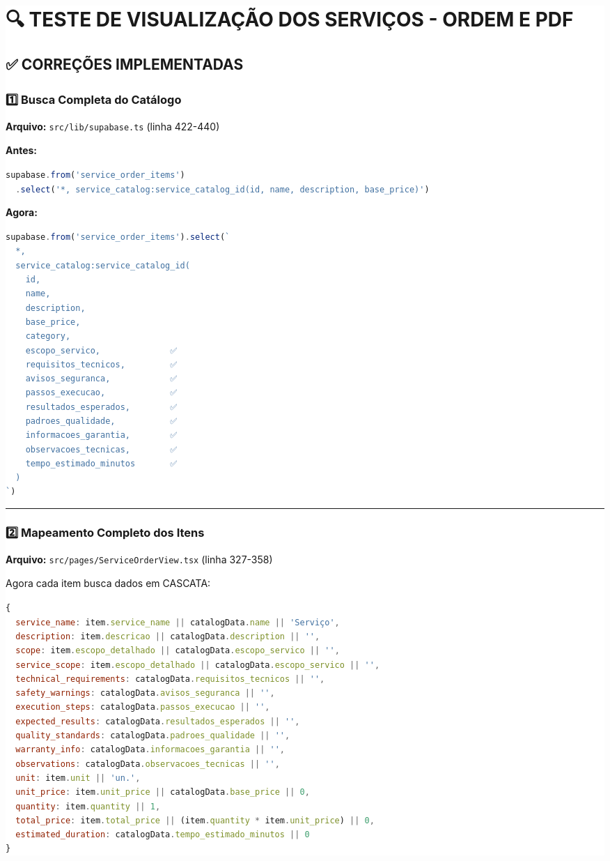 # 🔍 TESTE DE VISUALIZAÇÃO DOS SERVIÇOS - ORDEM E PDF

## ✅ CORREÇÕES IMPLEMENTADAS

### 1️⃣ **Busca Completa do Catálogo**

**Arquivo:** `src/lib/supabase.ts` (linha 422-440)

**Antes:**
```javascript
supabase.from('service_order_items')
  .select('*, service_catalog:service_catalog_id(id, name, description, base_price)')
```

**Agora:**
```javascript
supabase.from('service_order_items').select(`
  *,
  service_catalog:service_catalog_id(
    id,
    name,
    description,
    base_price,
    category,
    escopo_servico,              ✅
    requisitos_tecnicos,         ✅
    avisos_seguranca,            ✅
    passos_execucao,             ✅
    resultados_esperados,        ✅
    padroes_qualidade,           ✅
    informacoes_garantia,        ✅
    observacoes_tecnicas,        ✅
    tempo_estimado_minutos       ✅
  )
`)
```

---

### 2️⃣ **Mapeamento Completo dos Itens**

**Arquivo:** `src/pages/ServiceOrderView.tsx` (linha 327-358)

Agora cada item busca dados em CASCATA:

```javascript
{
  service_name: item.service_name || catalogData.name || 'Serviço',
  description: item.descricao || catalogData.description || '',
  scope: item.escopo_detalhado || catalogData.escopo_servico || '',
  service_scope: item.escopo_detalhado || catalogData.escopo_servico || '',
  technical_requirements: catalogData.requisitos_tecnicos || '',
  safety_warnings: catalogData.avisos_seguranca || '',
  execution_steps: catalogData.passos_execucao || '',
  expected_results: catalogData.resultados_esperados || '',
  quality_standards: catalogData.padroes_qualidade || '',
  warranty_info: catalogData.informacoes_garantia || '',
  observations: catalogData.observacoes_tecnicas || '',
  unit: item.unit || 'un.',
  unit_price: item.unit_price || catalogData.base_price || 0,
  quantity: item.quantity || 1,
  total_price: item.total_price || (item.quantity * item.unit_price) || 0,
  estimated_duration: catalogData.tempo_estimado_minutos || 0
}
```